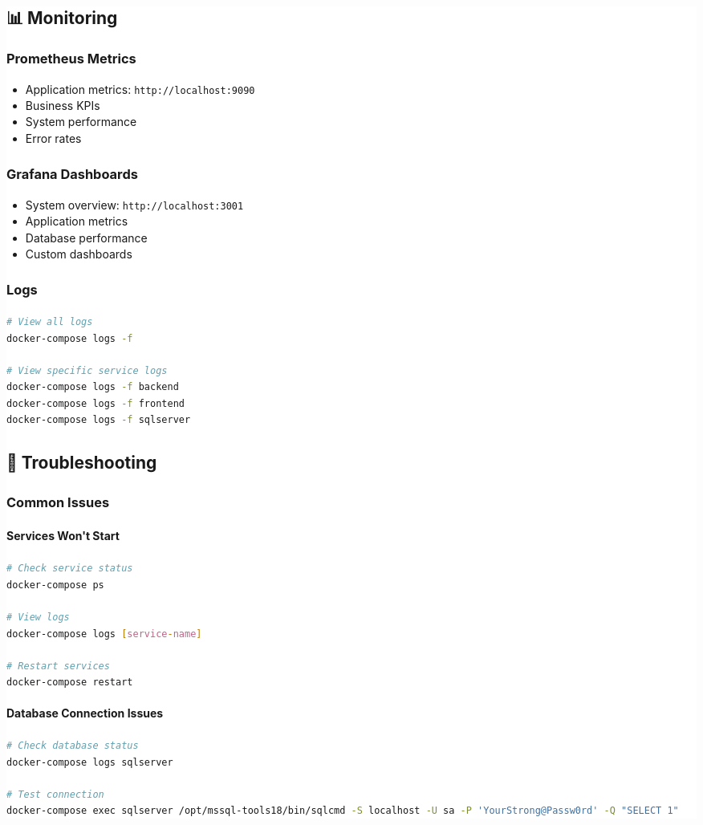 ## 📊 Monitoring

### Prometheus Metrics
- Application metrics: `http://localhost:9090`
- Business KPIs
- System performance
- Error rates

### Grafana Dashboards
- System overview: `http://localhost:3001`
- Application metrics
- Database performance
- Custom dashboards

### Logs
```bash
# View all logs
docker-compose logs -f

# View specific service logs
docker-compose logs -f backend
docker-compose logs -f frontend
docker-compose logs -f sqlserver
```

## 🔧 Troubleshooting

### Common Issues

#### Services Won't Start
```bash
# Check service status
docker-compose ps

# View logs
docker-compose logs [service-name]

# Restart services
docker-compose restart
```

#### Database Connection Issues
```bash
# Check database status
docker-compose logs sqlserver

# Test connection
docker-compose exec sqlserver /opt/mssql-tools18/bin/sqlcmd -S localhost -U sa -P 'YourStrong@Passw0rd' -Q "SELECT 1"
```
